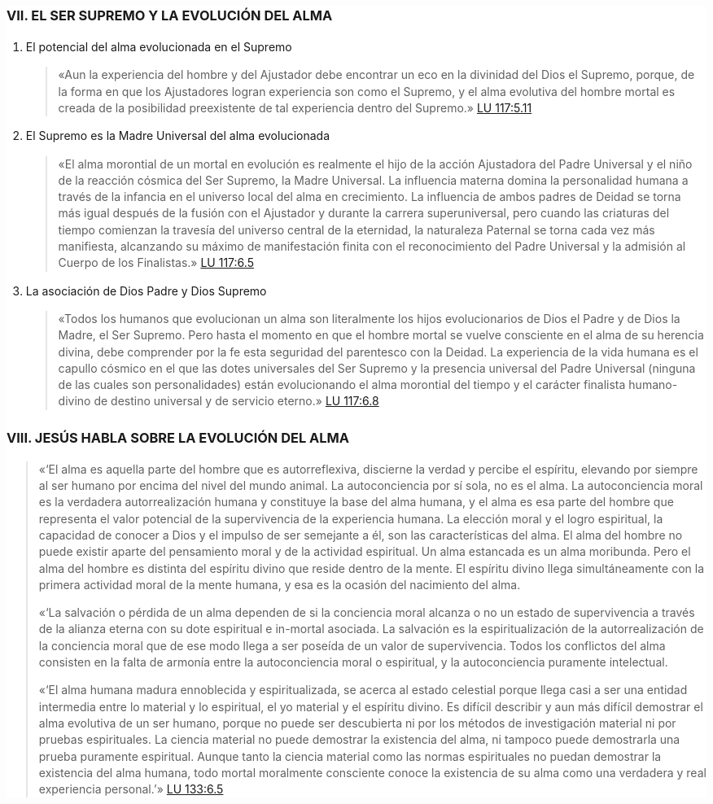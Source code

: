### VII. EL SER SUPREMO Y LA EVOLUCIÓN DEL ALMA

1. El potencial del alma evolucionada en el Supremo
	> «Aun la experiencia del hombre y del Ajustador debe encontrar un eco en la divinidad del Dios el Supremo, porque, de la forma en que los Ajustadores logran experiencia son como el Supremo, y el alma evolutiva del hombre mortal es creada de la posibilidad preexistente de tal experiencia dentro del Supremo.» [LU 117:5.11](/es/The_Urantia_Book/117#p5_11)
2. El Supremo es la Madre Universal del alma evolucionada
	> «El alma morontial de un mortal en evolución es realmente el hijo de la acción Ajustadora del Padre Universal y el niño de la reacción cósmica del Ser Supremo, la Madre Universal. La influencia materna domina la personalidad humana a través de la infancia en el universo local del alma en crecimiento. La influencia de ambos padres de Deidad se torna más igual después de la fusión con el Ajustador y durante la carrera superuniversal, pero cuando las criaturas del tiempo comienzan la travesía del universo central de la eternidad, la naturaleza Paternal se torna cada vez más manifiesta, alcanzando su máximo de manifestación finita con el reconocimiento del Padre Universal y la admisión al Cuerpo de los Finalistas.» [LU 117:6.5](/es/The_Urantia_Book/117#p6_5)
3. La asociación de Dios Padre y Dios Supremo
	> «Todos los humanos que evolucionan un alma son literalmente los hijos evolucionarios de Dios el Padre y de Dios la Madre, el Ser Supremo. Pero hasta el momento en que el hombre mortal se vuelve consciente en el alma de su herencia divina, debe comprender por la fe esta seguridad del parentesco con la Deidad. La experiencia de la vida humana es el capullo cósmico en el que las dotes universales del Ser Supremo y la presencia universal del Padre Universal (ninguna de las cuales son personalidades) están evolucionando el alma morontial del tiempo y el carácter finalista humano-divino de destino universal y de servicio eterno.» [LU 117:6.8](/es/The_Urantia_Book/117#p6_8)

### VIII. JESÚS HABLA SOBRE LA EVOLUCIÓN DEL ALMA

> «‘El alma es aquella parte del hombre que es autorreflexiva, discierne la verdad y percibe el espíritu, elevando por siempre al ser humano por encima del nivel del mundo animal. La autoconciencia por sí sola, no es el alma. La autoconciencia moral es la verdadera autorrealización humana y constituye la base del alma humana, y el alma es esa parte del hombre que representa el valor potencial de la supervivencia de la experiencia humana. La elección moral y el logro espiritual, la capacidad de conocer a Dios y el impulso de ser semejante a él, son las características del alma. El alma del hombre no puede existir aparte del pensamiento moral y de la actividad espiritual. Un alma estancada es un alma moribunda. Pero el alma del hombre es distinta del espíritu divino que reside dentro de la mente. El espíritu divino llega simultáneamente con la primera actividad moral de la mente humana, y esa es la ocasión del nacimiento del alma.
> 
> «‘La salvación o pérdida de un alma dependen de si la conciencia moral alcanza o no un estado de supervivencia a través de la alianza eterna con su dote espiritual e in-mortal asociada. La salvación es la espiritualización de la autorrealización de la conciencia moral que de ese modo llega a ser poseída de un valor de supervivencia. Todos los conflictos del alma consisten en la falta de armonía entre la autoconciencia moral o espiritual, y la autoconciencia puramente intelectual.
> 
> «‘El alma humana madura ennoblecida y espiritualizada, se acerca al estado celestial porque llega casi a ser una entidad intermedia entre lo material y lo espiritual, el yo material y el espíritu divino. Es difícil describir y aun más difícil demostrar el alma evolutiva de un ser humano, porque no puede ser descubierta ni por los métodos de investigación material ni por pruebas espirituales. La ciencia material no puede demostrar la existencia del alma, ni tampoco puede demostrarla una prueba puramente espiritual. Aunque tanto la ciencia material como las normas espirituales no puedan demostrar la existencia del alma humana, todo mortal moralmente consciente conoce la existencia de su alma como una verdadera y real experiencia personal.’» [LU 133:6.5](/es/The_Urantia_Book/133#p6_5)
